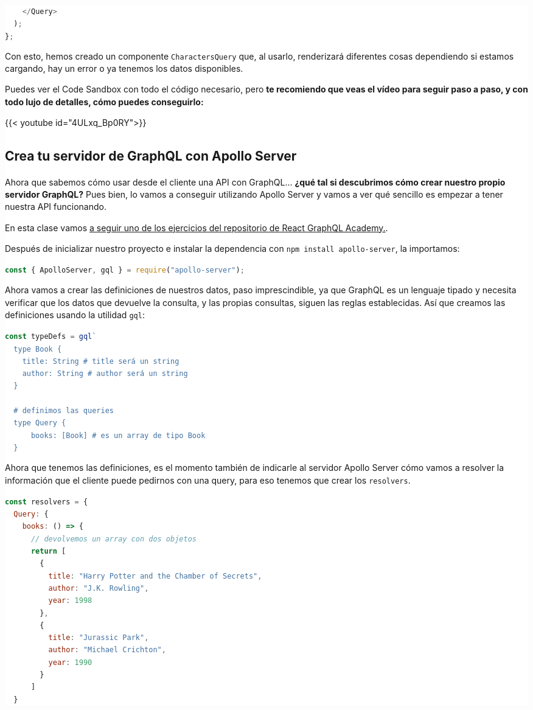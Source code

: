 ```javascript
    </Query>
  );
};
```

Con esto, hemos creado un componente `CharactersQuery` que, al usarlo, renderizará diferentes cosas dependiendo si estamos cargando, hay un error o ya tenemos los datos disponibles.

Puedes ver el Code Sandbox con todo el código necesario, pero **te recomiendo que veas el vídeo para seguir paso a paso, y con todo lujo de detalles, cómo puedes conseguirlo:**

{{< youtube id="4ULxq_Bp0RY">}}

## Crea tu servidor de GraphQL con Apollo Server

Ahora que sabemos cómo usar desde el cliente una API con GraphQL... **¿qué tal si descubrimos cómo crear nuestro propio servidor GraphQL?** Pues bien, lo vamos a conseguir utilizando Apollo Server y vamos a ver qué sencillo es empezar a tener nuestra API funcionando.

En esta clase vamos [a seguir uno de los ejercicios del repositorio de React GraphQL Academy.](https://github.com/reactgraphqlacademy/rest-to-graphql-workshop).

Después de inicializar nuestro proyecto e instalar la dependencia con `npm install apollo-server`, la importamos:

```javascript
const { ApolloServer, gql } = require("apollo-server");
```

Ahora vamos a crear las definiciones de nuestros datos, paso imprescindible, ya que GraphQL es un lenguaje tipado y necesita verificar que los datos que devuelve la consulta, y las propias consultas, siguen las reglas establecidas. Así que creamos las definiciones usando la utilidad `gql`:

```javascript
const typeDefs = gql`
  type Book {
    title: String # title será un string
    author: String # author será un string
  }

  # definimos las queries
  type Query {
      books: [Book] # es un array de tipo Book
  }
```

Ahora que tenemos las definiciones, es el momento también de indicarle al servidor Apollo Server cómo vamos a resolver la información que el cliente puede pedirnos con una query, para eso tenemos que crear los `resolvers`.

```javascript
const resolvers = {
  Query: {
    books: () => {
      // devolvemos un array con dos objetos
      return [
        {
          title: "Harry Potter and the Chamber of Secrets",
          author: "J.K. Rowling",
          year: 1998
        },
        {
          title: "Jurassic Park",
          author: "Michael Crichton",
          year: 1990
        }
      ]
  }
```